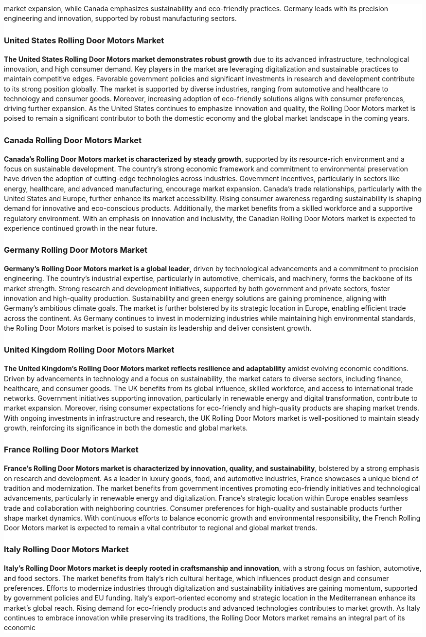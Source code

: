 market expansion, while Canada emphasizes sustainability and eco-friendly practices. Germany leads with its precision engineering and innovation, supported by robust manufacturing sectors.</span></em></p></blockquote><h3><strong>United States Rolling Door Motors Market</strong></h3><p><strong>The United States Rolling Door Motors market demonstrates robust growth</strong> due to its advanced infrastructure, technological innovation, and high consumer demand. Key players in the market are leveraging digitalization and sustainable practices to maintain competitive edges. Favorable government policies and significant investments in research and development contribute to its strong position globally. The market is supported by diverse industries, ranging from automotive and healthcare to technology and consumer goods. Moreover, increasing adoption of eco-friendly solutions aligns with consumer preferences, driving further expansion. As the United States continues to emphasize innovation and quality, the Rolling Door Motors market is poised to remain a significant contributor to both the domestic economy and the global market landscape in the coming years.</p><h3><strong>Canada Rolling Door Motors Market</strong></h3><p><strong>Canada&rsquo;s Rolling Door Motors market is characterized by steady growth</strong>, supported by its resource-rich environment and a focus on sustainable development. The country&rsquo;s strong economic framework and commitment to environmental preservation have driven the adoption of cutting-edge technologies across industries. Government incentives, particularly in sectors like energy, healthcare, and advanced manufacturing, encourage market expansion. Canada&rsquo;s trade relationships, particularly with the United States and Europe, further enhance its market accessibility. Rising consumer awareness regarding sustainability is shaping demand for innovative and eco-conscious products. Additionally, the market benefits from a skilled workforce and a supportive regulatory environment. With an emphasis on innovation and inclusivity, the Canadian Rolling Door Motors market is expected to experience continued growth in the near future.</p><h3><strong>Germany Rolling Door Motors Market</strong></h3><p><strong>Germany&rsquo;s Rolling Door Motors market is a global leader</strong>, driven by technological advancements and a commitment to precision engineering. The country&rsquo;s industrial expertise, particularly in automotive, chemicals, and machinery, forms the backbone of its market strength. Strong research and development initiatives, supported by both government and private sectors, foster innovation and high-quality production. Sustainability and green energy solutions are gaining prominence, aligning with Germany&rsquo;s ambitious climate goals. The market is further bolstered by its strategic location in Europe, enabling efficient trade across the continent. As Germany continues to invest in modernizing industries while maintaining high environmental standards, the Rolling Door Motors market is poised to sustain its leadership and deliver consistent growth.</p><h3><strong>United Kingdom Rolling Door Motors Market</strong></h3><p><strong>The United Kingdom&rsquo;s Rolling Door Motors market reflects resilience and adaptability</strong> amidst evolving economic conditions. Driven by advancements in technology and a focus on sustainability, the market caters to diverse sectors, including finance, healthcare, and consumer goods. The UK benefits from its global influence, skilled workforce, and access to international trade networks. Government initiatives supporting innovation, particularly in renewable energy and digital transformation, contribute to market expansion. Moreover, rising consumer expectations for eco-friendly and high-quality products are shaping market trends. With ongoing investments in infrastructure and research, the UK Rolling Door Motors market is well-positioned to maintain steady growth, reinforcing its significance in both the domestic and global markets.</p><h3><strong>France Rolling Door Motors Market</strong></h3><p><strong>France&rsquo;s Rolling Door Motors market is characterized by innovation, quality, and sustainability</strong>, bolstered by a strong emphasis on research and development. As a leader in luxury goods, food, and automotive industries, France showcases a unique blend of tradition and modernization. The market benefits from government incentives promoting eco-friendly initiatives and technological advancements, particularly in renewable energy and digitalization. France&rsquo;s strategic location within Europe enables seamless trade and collaboration with neighboring countries. Consumer preferences for high-quality and sustainable products further shape market dynamics. With continuous efforts to balance economic growth and environmental responsibility, the French Rolling Door Motors market is expected to remain a vital contributor to regional and global market trends.</p><h3><strong>Italy Rolling Door Motors Market</strong></h3><p><strong>Italy&rsquo;s Rolling Door Motors market is deeply rooted in craftsmanship and innovation</strong>, with a strong focus on fashion, automotive, and food sectors. The market benefits from Italy&rsquo;s rich cultural heritage, which influences product design and consumer preferences. Efforts to modernize industries through digitalization and sustainability initiatives are gaining momentum, supported by government policies and EU funding. Italy&rsquo;s export-oriented economy and strategic location in the Mediterranean enhance its market&rsquo;s global reach. Rising demand for eco-friendly products and advanced technologies contributes to market growth. As Italy continues to embrace innovation while preserving its traditions, the Rolling Door Motors market remains an integral part of its economic